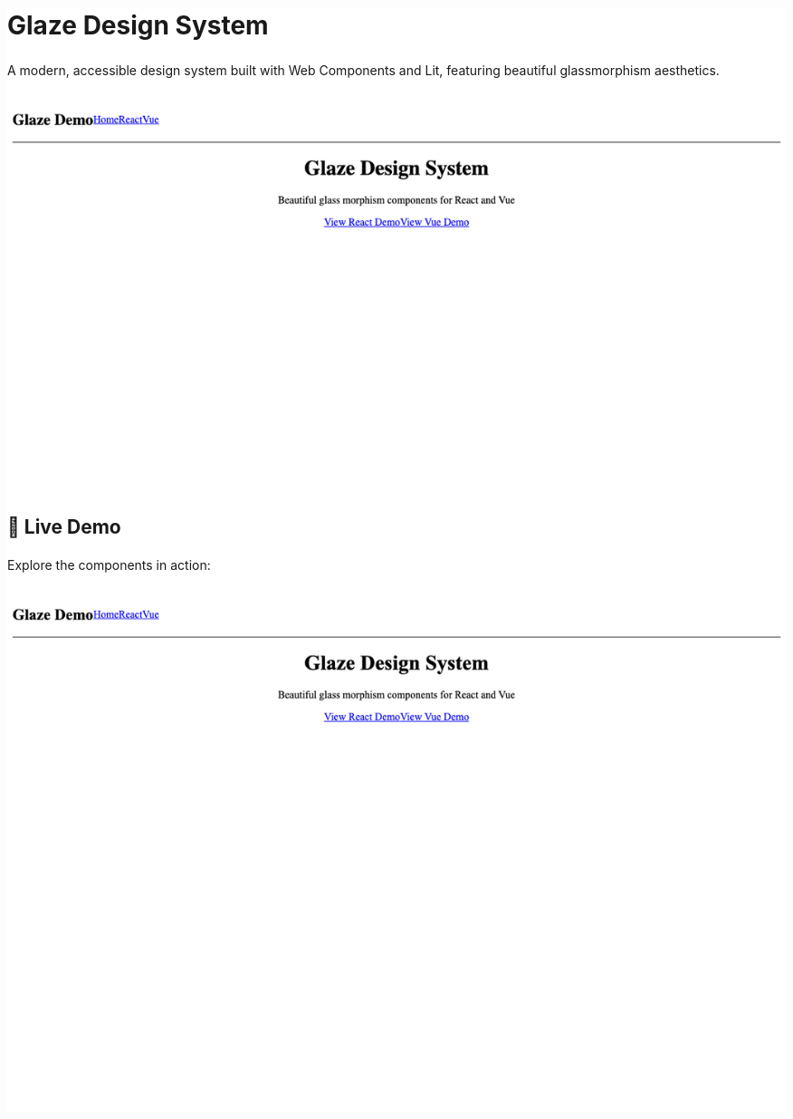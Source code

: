 # Glaze Design System

A modern, accessible design system built with Web Components and Lit, featuring beautiful glassmorphism aesthetics.

![Glaze Design System Hero](./screenshots/hero.png)

## 🎯 Live Demo

Explore the components in action:

![Vue Components Demo](./screenshots/vue-components.png)